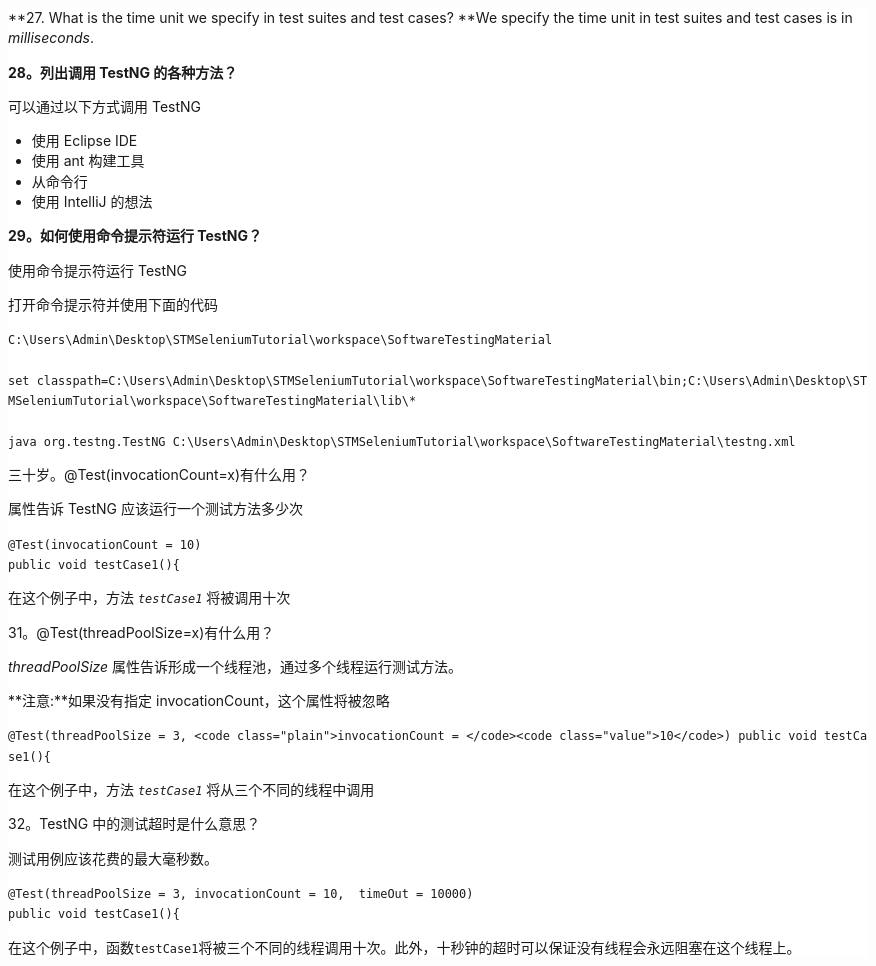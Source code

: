 **27\. What is the time unit we specify in test suites and test cases? **We specify the time unit in test suites and test cases is in *milliseconds*.

**28。列出调用 TestNG 的各种方法？**

可以通过以下方式调用 TestNG

*   使用 Eclipse IDE
*   使用 ant 构建工具
*   从命令行
*   使用 IntelliJ 的想法

**29。如何使用命令提示符运行 TestNG？**

使用命令提示符运行 TestNG

打开命令提示符并使用下面的代码

```
C:\Users\Admin\Desktop\STMSeleniumTutorial\workspace\SoftwareTestingMaterial

set classpath=C:\Users\Admin\Desktop\STMSeleniumTutorial\workspace\SoftwareTestingMaterial\bin;C:\Users\Admin\Desktop\STMSeleniumTutorial\workspace\SoftwareTestingMaterial\lib\*

java org.testng.TestNG C:\Users\Admin\Desktop\STMSeleniumTutorial\workspace\SoftwareTestingMaterial\testng.xml
```

三十岁。@Test(invocationCount=x)有什么用？

属性告诉 TestNG 应该运行一个测试方法多少次

```
@Test(invocationCount = 10)
public void testCase1(){
```

在这个例子中，方法 *`testCase1`* 将被调用十次

31。@Test(threadPoolSize=x)有什么用？

*threadPoolSize* 属性告诉形成一个线程池，通过多个线程运行测试方法。

**注意:**如果没有指定 invocationCount，这个属性将被忽略

```
@Test(threadPoolSize = 3, <code class="plain">invocationCount = </code><code class="value">10</code>) public void testCase1(){
```

在这个例子中，方法 *`testCase1`* 将从三个不同的线程中调用

32。TestNG 中的测试超时是什么意思？

测试用例应该花费的最大毫秒数。

```
@Test(threadPoolSize = 3, invocationCount = 10,  timeOut = 10000)
public void testCase1(){
```

在这个例子中，函数`testCase1`将被三个不同的线程调用十次。此外，十秒钟的超时可以保证没有线程会永远阻塞在这个线程上。
